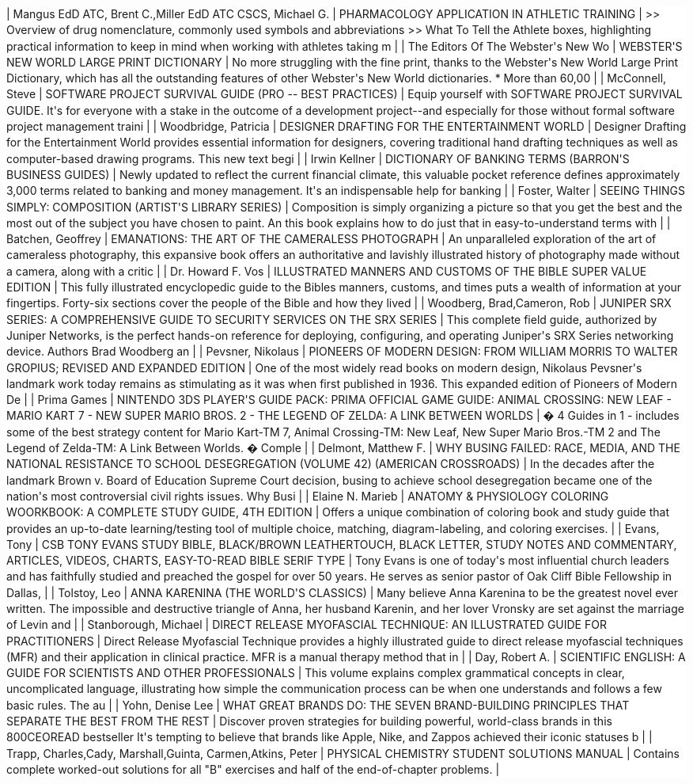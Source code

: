 | Mangus EdD ATC, Brent C.,Miller EdD ATC CSCS, Michael G. | PHARMACOLOGY APPLICATION IN ATHLETIC TRAINING |    >> Overview of drug nomenclature, commonly used symbols and abbreviations   >> What To Tell the Athlete boxes, highlighting practical information to keep in mind when working with athletes taking m |
| The Editors Of The Webster's New Wo | WEBSTER'S NEW WORLD LARGE PRINT DICTIONARY | No more struggling with the fine print, thanks to the Webster's New World Large Print Dictionary, which has all the outstanding features of other Webster's New World dictionaries.    * More than 60,00 |
| McConnell, Steve | SOFTWARE PROJECT SURVIVAL GUIDE (PRO -- BEST PRACTICES) |  Equip yourself with SOFTWARE PROJECT SURVIVAL GUIDE. It's for everyone with a stake in the outcome of a development project--and especially for those without formal software project management traini |
| Woodbridge, Patricia | DESIGNER DRAFTING FOR THE ENTERTAINMENT WORLD | Designer Drafting for the Entertainment World provides essential information for designers, covering traditional hand drafting techniques as well as computer-based drawing programs. This new text begi |
| Irwin Kellner | DICTIONARY OF BANKING TERMS (BARRON'S BUSINESS GUIDES) | Newly updated to reflect the current financial climate, this valuable pocket reference defines approximately 3,000 terms related to banking and money management. It's an indispensable help for banking |
| Foster, Walter | SEEING THINGS SIMPLY: COMPOSITION (ARTIST'S LIBRARY SERIES) | Composition is simply organizing a picture so that you get the best and the most out of the subject you have chosen to paint. An this book explains how to do just that in easy-to-understand terms with |
| Batchen, Geoffrey | EMANATIONS: THE ART OF THE CAMERALESS PHOTOGRAPH | An unparalleled exploration of the art of cameraless photography, this expansive book offers an authoritative and lavishly illustrated history of photography made without a camera, along with a critic |
| Dr. Howard F. Vos | ILLUSTRATED MANNERS AND CUSTOMS OF THE BIBLE SUPER VALUE EDITION | This fully illustrated encyclopedic guide to the Bibles manners, customs, and times puts a wealth of information at your fingertips. Forty-six sections cover the people of the Bible and how they lived |
| Woodberg, Brad,Cameron, Rob | JUNIPER SRX SERIES: A COMPREHENSIVE GUIDE TO SECURITY SERVICES ON THE SRX SERIES |  This complete field guide, authorized by Juniper Networks, is the perfect hands-on reference for deploying, configuring, and operating Juniper's SRX Series networking device. Authors Brad Woodberg an |
| Pevsner, Nikolaus | PIONEERS OF MODERN DESIGN: FROM WILLIAM MORRIS TO WALTER GROPIUS; REVISED AND EXPANDED EDITION | One of the most widely read books on modern design, Nikolaus Pevsner's landmark work today remains as stimulating as it was when first published in 1936. This expanded edition of Pioneers of Modern De |
| Prima Games | NINTENDO 3DS PLAYER'S GUIDE PACK: PRIMA OFFICIAL GAME GUIDE: ANIMAL CROSSING: NEW LEAF - MARIO KART 7 - NEW SUPER MARIO BROS. 2 - THE LEGEND OF ZELDA: A LINK BETWEEN WORLDS | � 4 Guides in 1 - includes some of the best strategy content for Mario Kart-TM 7, Animal Crossing-TM: New Leaf, New Super Mario Bros.-TM 2 and The Legend of Zelda-TM: A Link Between Worlds.   � Comple |
| Delmont, Matthew F. | WHY BUSING FAILED: RACE, MEDIA, AND THE NATIONAL RESISTANCE TO SCHOOL DESEGREGATION (VOLUME 42) (AMERICAN CROSSROADS) | In the decades after the landmark Brown v. Board of Education Supreme Court decision, busing to achieve school desegregation became one of the nation's most controversial civil rights issues. Why Busi |
| Elaine N. Marieb | ANATOMY &AMP; PHYSIOLOGY COLORING WOORKBOOK: A COMPLETE STUDY GUIDE, 4TH EDITION | Offers a unique combination of coloring book and study guide that provides an up-to-date learning/testing tool of multiple choice, matching, diagram-labeling, and coloring exercises. |
| Evans, Tony | CSB TONY EVANS STUDY BIBLE, BLACK/BROWN LEATHERTOUCH, BLACK LETTER, STUDY NOTES AND COMMENTARY, ARTICLES, VIDEOS, CHARTS, EASY-TO-READ BIBLE SERIF TYPE |  Tony Evans is one of today's most influential church leaders and has faithfully studied and preached the gospel for over 50 years. He serves as senior pastor of Oak Cliff Bible Fellowship in Dallas,  |
| Tolstoy, Leo | ANNA KARENINA (THE WORLD'S CLASSICS) | Many believe Anna Karenina to be the greatest novel ever written. The impossible and destructive triangle of Anna, her husband Karenin, and her lover Vronsky are set against the marriage of Levin and  |
| Stanborough, Michael | DIRECT RELEASE MYOFASCIAL TECHNIQUE: AN ILLUSTRATED GUIDE FOR PRACTITIONERS | Direct Release Myofascial Technique provides a highly illustrated guide to direct release myofascial techniques (MFR) and their application in clinical practice. MFR is a manual therapy method that in |
| Day, Robert A. | SCIENTIFIC ENGLISH: A GUIDE FOR SCIENTISTS AND OTHER PROFESSIONALS |  This volume explains complex grammatical concepts in clear, uncomplicated language, illustrating how simple the communication process can be when one understands and follows a few basic rules. The au |
| Yohn, Denise Lee | WHAT GREAT BRANDS DO: THE SEVEN BRAND-BUILDING PRINCIPLES THAT SEPARATE THE BEST FROM THE REST | Discover proven strategies for building powerful, world-class brands in this 800CEOREAD bestseller    It's tempting to believe that brands like Apple, Nike, and Zappos achieved their iconic statuses b |
| Trapp, Charles,Cady, Marshall,Guinta, Carmen,Atkins, Peter | PHYSICAL CHEMISTRY STUDENT SOLUTIONS MANUAL | Contains complete worked-out solutions for all "B" exercises and half of the end-of-chapter problems. |